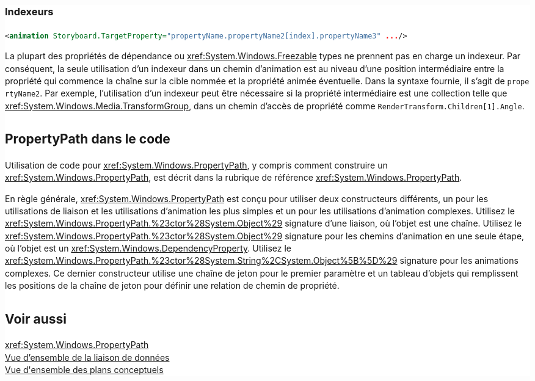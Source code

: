 <a name="indexanim"></a>   
### <a name="indexers"></a>Indexeurs  
  
```xml  
<animation Storyboard.TargetProperty="propertyName.propertyName2[index].propertyName3" .../>  
```  
  
 La plupart des propriétés de dépendance ou <xref:System.Windows.Freezable> types ne prennent pas en charge un indexeur. Par conséquent, la seule utilisation d’un indexeur dans un chemin d’animation est au niveau d’une position intermédiaire entre la propriété qui commence la chaîne sur la cible nommée et la propriété animée éventuelle. Dans la syntaxe fournie, il s’agit de `propertyName2`. Par exemple, l’utilisation d’un indexeur peut être nécessaire si la propriété intermédiaire est une collection telle que <xref:System.Windows.Media.TransformGroup>, dans un chemin d’accès de propriété comme `RenderTransform.Children[1].Angle`.  
  
<a name="ppincode"></a>   
## <a name="propertypath-in-code"></a>PropertyPath dans le code  
 Utilisation de code pour <xref:System.Windows.PropertyPath>, y compris comment construire un <xref:System.Windows.PropertyPath>, est décrit dans la rubrique de référence <xref:System.Windows.PropertyPath>.  
  
 En règle générale, <xref:System.Windows.PropertyPath> est conçu pour utiliser deux constructeurs différents, un pour les utilisations de liaison et les utilisations d’animation les plus simples et un pour les utilisations d’animation complexes. Utilisez le <xref:System.Windows.PropertyPath.%23ctor%28System.Object%29> signature d’une liaison, où l’objet est une chaîne. Utilisez le <xref:System.Windows.PropertyPath.%23ctor%28System.Object%29> signature pour les chemins d’animation en une seule étape, où l’objet est un <xref:System.Windows.DependencyProperty>. Utilisez le <xref:System.Windows.PropertyPath.%23ctor%28System.String%2CSystem.Object%5B%5D%29> signature pour les animations complexes. Ce dernier constructeur utilise une chaîne de jeton pour le premier paramètre et un tableau d’objets qui remplissent les positions de la chaîne de jeton pour définir une relation de chemin de propriété.  
  
## <a name="see-also"></a>Voir aussi  
 <xref:System.Windows.PropertyPath>  
 [Vue d’ensemble de la liaison de données](../../../../docs/framework/wpf/data/data-binding-overview.md)  
 [Vue d'ensemble des plans conceptuels](../../../../docs/framework/wpf/graphics-multimedia/storyboards-overview.md)
